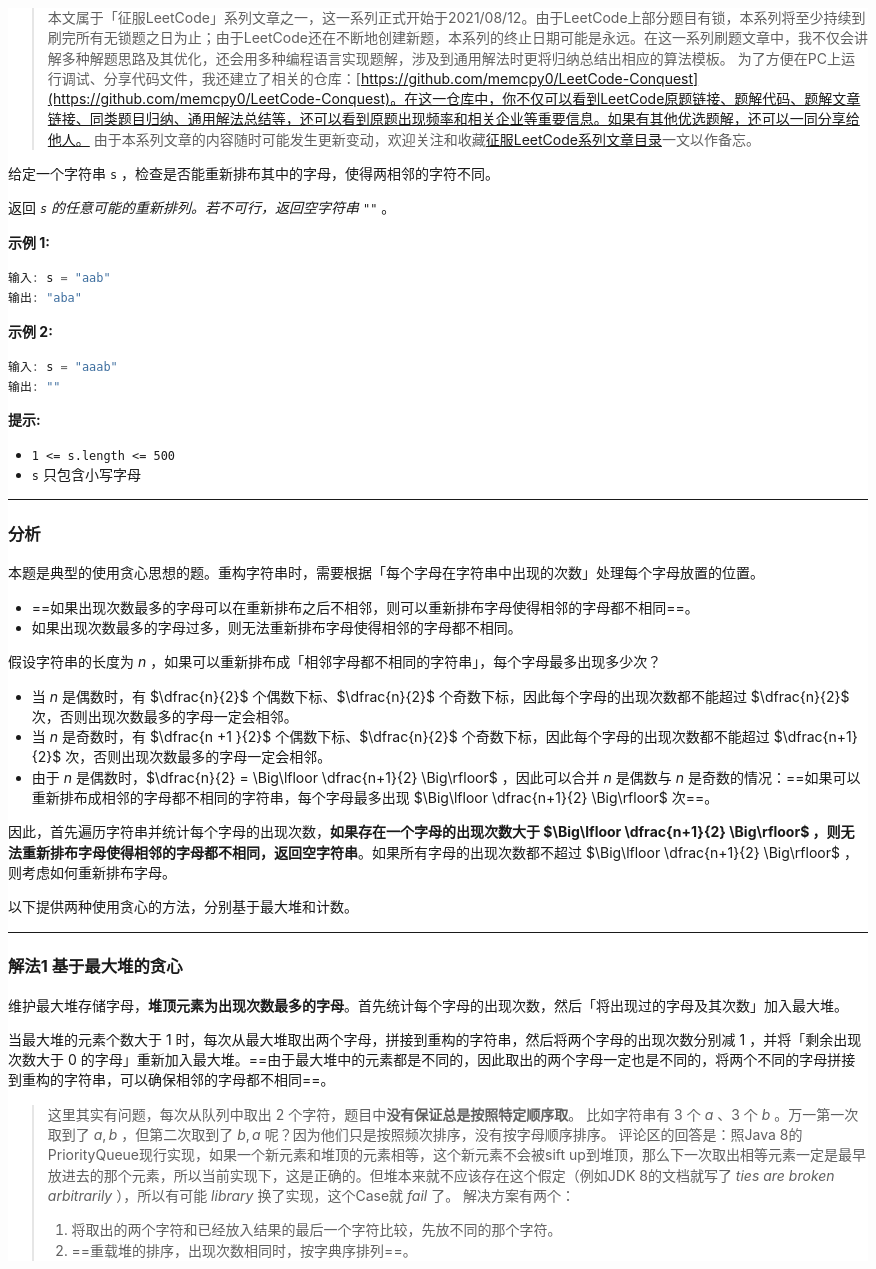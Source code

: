 > 本文属于「征服LeetCode」系列文章之一，这一系列正式开始于2021/08/12。由于LeetCode上部分题目有锁，本系列将至少持续到刷完所有无锁题之日为止；由于LeetCode还在不断地创建新题，本系列的终止日期可能是永远。在这一系列刷题文章中，我不仅会讲解多种解题思路及其优化，还会用多种编程语言实现题解，涉及到通用解法时更将归纳总结出相应的算法模板。
> <b></b>
> 为了方便在PC上运行调试、分享代码文件，我还建立了相关的仓库：[https://github.com/memcpy0/LeetCode-Conquest](https://github.com/memcpy0/LeetCode-Conquest)。在这一仓库中，你不仅可以看到LeetCode原题链接、题解代码、题解文章链接、同类题目归纳、通用解法总结等，还可以看到原题出现频率和相关企业等重要信息。如果有其他优选题解，还可以一同分享给他人。
> <b></b>
> 由于本系列文章的内容随时可能发生更新变动，欢迎关注和收藏[征服LeetCode系列文章目录](https://memcpy0.blog.csdn.net/article/details/119656559)一文以作备忘。

给定一个字符串 `s` ，检查是否能重新排布其中的字母，使得两相邻的字符不同。

返回 _`s` 的任意可能的重新排列。若不可行，返回空字符串 `""`_ 。

**示例 1:**
```java
输入: s = "aab"
输出: "aba"
```
**示例 2:**
```java
输入: s = "aaab"
输出: ""
```
**提示:**
-   `1 <= s.length <= 500`
-   `s` 只包含小写字母

---
### 分析
本题是典型的使用贪心思想的题。重构字符串时，需要根据「每个字母在字符串中出现的次数」处理每个字母放置的位置。
- ==如果出现次数最多的字母可以在重新排布之后不相邻，则可以重新排布字母使得相邻的字母都不相同==。
- 如果出现次数最多的字母过多，则无法重新排布字母使得相邻的字母都不相同。

假设字符串的长度为 $n$ ，如果可以重新排布成「相邻字母都不相同的字符串」，每个字母最多出现多少次？
- 当 $n$ 是偶数时，有 $\dfrac{n}{2}$ 个偶数下标、$\dfrac{n}{2}$ 个奇数下标，因此每个字母的出现次数都不能超过 $\dfrac{n}{2}$ 次，否则出现次数最多的字母一定会相邻。
- 当 $n$ 是奇数时，有 $\dfrac{n +1 }{2}$ 个偶数下标、$\dfrac{n}{2}$ 个奇数下标，因此每个字母的出现次数都不能超过 $\dfrac{n+1}{2}$ 次，否则出现次数最多的字母一定会相邻。
- 由于 $n$ 是偶数时，$\dfrac{n}{2} = \Big\lfloor \dfrac{n+1}{2} \Big\rfloor$ ，因此可以合并 $n$ 是偶数与 $n$ 是奇数的情况：==如果可以重新排布成相邻的字母都不相同的字符串，每个字母最多出现 $\Big\lfloor \dfrac{n+1}{2} \Big\rfloor$  次==。

因此，首先遍历字符串并统计每个字母的出现次数，**如果存在一个字母的出现次数大于 $\Big\lfloor \dfrac{n+1}{2} \Big\rfloor$ ，则无法重新排布字母使得相邻的字母都不相同，返回空字符串**。如果所有字母的出现次数都不超过 $\Big\lfloor \dfrac{n+1}{2} \Big\rfloor$ ，则考虑如何重新排布字母。

以下提供两种使用贪心的方法，分别基于最大堆和计数。

---
### 解法1 基于最大堆的贪心
维护最大堆存储字母，**堆顶元素为出现次数最多的字母**。首先统计每个字母的出现次数，然后「将出现过的字母及其次数」加入最大堆。

当最大堆的元素个数大于 $1$ 时，每次从最大堆取出两个字母，拼接到重构的字符串，然后将两个字母的出现次数分别减 $1$ ，并将「剩余出现次数大于 $0$ 的字母」重新加入最大堆。==由于最大堆中的元素都是不同的，因此取出的两个字母一定也是不同的，将两个不同的字母拼接到重构的字符串，可以确保相邻的字母都不相同==。
> 这里其实有问题，每次从队列中取出 $2$ 个字符，题目中**没有保证总是按照特定顺序取**。 比如字符串有 $3$ 个 $a$ 、$3$ 个 $b$ 。万一第一次取到了 $a,b$ ，但第二次取到了 $b,a$ 呢？因为他们只是按照频次排序，没有按字母顺序排序。
> <b></b>
> 评论区的回答是：照Java 8的PriorityQueue现行实现，如果一个新元素和堆顶的元素相等，这个新元素不会被sift up到堆顶，那么下一次取出相等元素一定是最早放进去的那个元素，所以当前实现下，这是正确的。但堆本来就不应该存在这个假定（例如JDK 8的文档就写了 *ties are broken arbitrarily* ），所以有可能 *library* 换了实现，这个Case就 *fail* 了。
> <b></b> 
> 解决方案有两个：
> 1. 将取出的两个字符和已经放入结果的最后一个字符比较，先放不同的那个字符。
> 2. ==重载堆的排序，出现次数相同时，按字典序排列==。
